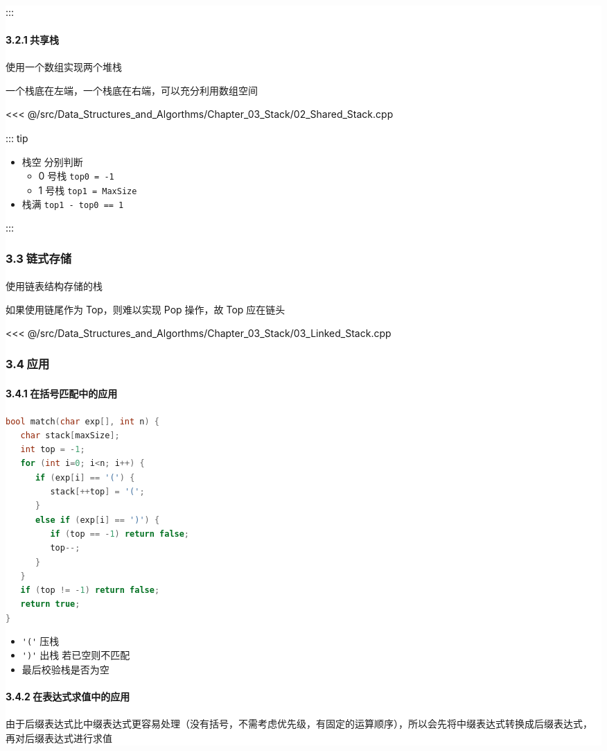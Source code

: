 :::

#### 3.2.1 共享栈

使用一个数组实现两个堆栈

一个栈底在左端，一个栈底在右端，可以充分利用数组空间

<<< @/src/Data_Structures_and_Algorthms/Chapter_03_Stack/02_Shared_Stack.cpp

::: tip

-  栈空 分别判断
   -  0 号栈 `top0 = -1`
   -  1 号栈 `top1 = MaxSize`
-  栈满 `top1 - top0 == 1`

:::

### 3.3 链式存储

使用链表结构存储的栈

如果使用链尾作为 Top，则难以实现 Pop 操作，故 Top 应在链头

<<< @/src/Data_Structures_and_Algorthms/Chapter_03_Stack/03_Linked_Stack.cpp

### 3.4 应用

#### 3.4.1 在括号匹配中的应用

```cpp
bool match(char exp[], int n) {
   char stack[maxSize];
   int top = -1;
   for (int i=0; i<n; i++) {
      if (exp[i] == '(') {
         stack[++top] = '(';
      }
      else if (exp[i] == ')') {
         if (top == -1) return false;
         top--;
      }
   }
   if (top != -1) return false;
   return true;
}
```

-  `'('` 压栈
-  `')'` 出栈 若已空则不匹配
-  最后校验栈是否为空

#### 3.4.2 在表达式求值中的应用

由于后缀表达式比中缀表达式更容易处理（没有括号，不需考虑优先级，有固定的运算顺序），所以会先将中缀表达式转换成后缀表达式，再对后缀表达式进行求值
